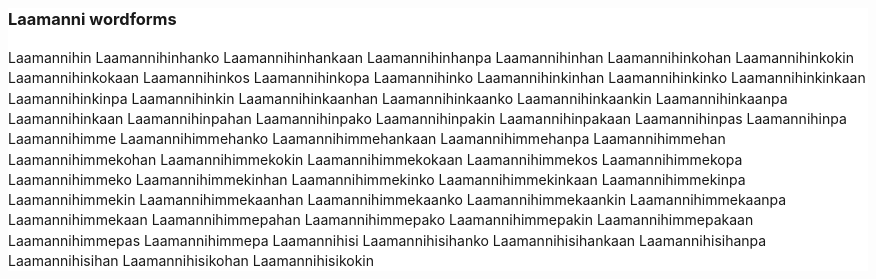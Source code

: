 
### Laamanni wordforms

Laamannihin
Laamannihinhanko
Laamannihinhankaan
Laamannihinhanpa
Laamannihinhan
Laamannihinkohan
Laamannihinkokin
Laamannihinkokaan
Laamannihinkos
Laamannihinkopa
Laamannihinko
Laamannihinkinhan
Laamannihinkinko
Laamannihinkinkaan
Laamannihinkinpa
Laamannihinkin
Laamannihinkaanhan
Laamannihinkaanko
Laamannihinkaankin
Laamannihinkaanpa
Laamannihinkaan
Laamannihinpahan
Laamannihinpako
Laamannihinpakin
Laamannihinpakaan
Laamannihinpas
Laamannihinpa
Laamannihimme
Laamannihimmehanko
Laamannihimmehankaan
Laamannihimmehanpa
Laamannihimmehan
Laamannihimmekohan
Laamannihimmekokin
Laamannihimmekokaan
Laamannihimmekos
Laamannihimmekopa
Laamannihimmeko
Laamannihimmekinhan
Laamannihimmekinko
Laamannihimmekinkaan
Laamannihimmekinpa
Laamannihimmekin
Laamannihimmekaanhan
Laamannihimmekaanko
Laamannihimmekaankin
Laamannihimmekaanpa
Laamannihimmekaan
Laamannihimmepahan
Laamannihimmepako
Laamannihimmepakin
Laamannihimmepakaan
Laamannihimmepas
Laamannihimmepa
Laamannihisi
Laamannihisihanko
Laamannihisihankaan
Laamannihisihanpa
Laamannihisihan
Laamannihisikohan
Laamannihisikokin